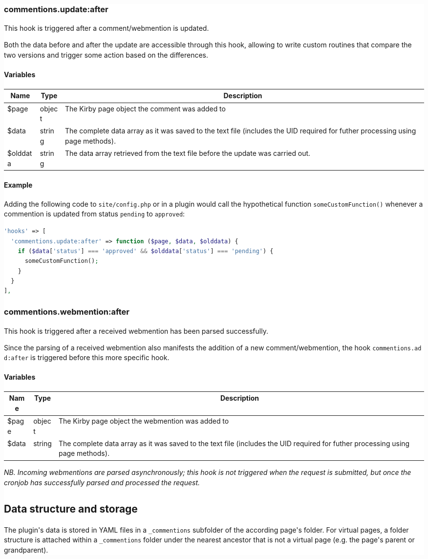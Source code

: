 ### commentions.update:after

This hook is triggered after a comment/webmention is updated.

Both the data before and after the update are accessible through this hook, allowing to write custom routines that compare the two versions and trigger some action based on the differences.

#### Variables

| Name     | Type   | Description                                                                                                                    |
|----------|--------|--------------------------------------------------------------------------------------------------------------------------------|
| $page    | object | The Kirby page object the comment was added to                                                                                 |
| $data    | string | The complete data array as it was saved to the text file (includes the UID required for futher processing using page methods). |
| $olddata | string | The data array retrieved from the text file before the update was carried out.                                                 |

#### Example

Adding the following code to `site/config.php` or in a plugin would call the hypothetical function `someCustomFunction()` whenever a commention is updated from status `pending` to `approved`:

```php
'hooks' => [
  'commentions.update:after' => function ($page, $data, $olddata) {
    if ($data['status'] === 'approved' && $olddata['status'] === 'pending') {
      someCustomFunction();
    }
  }
],
```

### commentions.webmention:after

This hook is triggered after a received webmention has been parsed successfully.

Since the parsing of a received webmention also manifests the addition of a new comment/webmention, the hook `commentions.add:after` is triggered before this more specific hook.

#### Variables

| Name  | Type   | Description                                                                                                                    |
|-------|--------|--------------------------------------------------------------------------------------------------------------------------------|
| $page | object | The Kirby page object the webmention was added to                                                                              |
| $data | string | The complete data array as it was saved to the text file (includes the UID required for futher processing using page methods). |

_NB. Incoming webmentions are parsed asynchronously; this hook is not triggered when the request is submitted, but once the cronjob has successfully parsed and processed the request._

## Data structure and storage

The plugin's data is stored in YAML files in a `_commentions` subfolder of the according page's folder. For virtual pages, a folder structure is attached within a `_commentions` folder under the nearest ancestor that is not a virtual page (e.g. the page's parent or grandparent).
